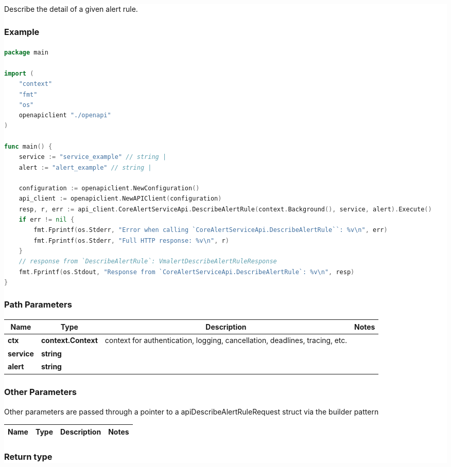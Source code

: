 Describe the detail of a given alert rule.

### Example

```go
package main

import (
    "context"
    "fmt"
    "os"
    openapiclient "./openapi"
)

func main() {
    service := "service_example" // string | 
    alert := "alert_example" // string | 

    configuration := openapiclient.NewConfiguration()
    api_client := openapiclient.NewAPIClient(configuration)
    resp, r, err := api_client.CoreAlertServiceApi.DescribeAlertRule(context.Background(), service, alert).Execute()
    if err != nil {
        fmt.Fprintf(os.Stderr, "Error when calling `CoreAlertServiceApi.DescribeAlertRule``: %v\n", err)
        fmt.Fprintf(os.Stderr, "Full HTTP response: %v\n", r)
    }
    // response from `DescribeAlertRule`: VmalertDescribeAlertRuleResponse
    fmt.Fprintf(os.Stdout, "Response from `CoreAlertServiceApi.DescribeAlertRule`: %v\n", resp)
}
```

### Path Parameters


Name | Type | Description  | Notes
------------- | ------------- | ------------- | -------------
**ctx** | **context.Context** | context for authentication, logging, cancellation, deadlines, tracing, etc.
**service** | **string** |  | 
**alert** | **string** |  | 

### Other Parameters

Other parameters are passed through a pointer to a apiDescribeAlertRuleRequest struct via the builder pattern


Name | Type | Description  | Notes
------------- | ------------- | ------------- | -------------



### Return type
